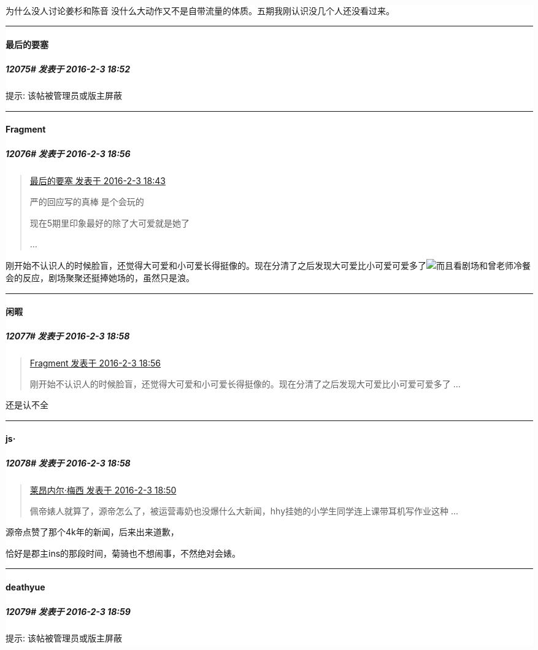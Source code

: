 为什么没人讨论姜杉和陈音</blockquote>
没什么大动作又不是自带流量的体质。五期我刚认识没几个人还没看过来。

*****

####  最后的要塞  
##### 12075#       发表于 2016-2-3 18:52

提示: 该帖被管理员或版主屏蔽

*****

####  Fragment  
##### 12076#       发表于 2016-2-3 18:56

<blockquote><a href="httphttps://bbs.saraba1st.com/2b/forum.php?mod=redirect&amp;goto=findpost&amp;pid=31485148&amp;ptid=1105387" target="_blank">最后的要塞 发表于 2016-2-3 18:43</a>

严的回应写的真棒 是个会玩的

现在5期里印象最好的除了大可爱就是她了

 ...</blockquote>
刚开始不认识人的时候脸盲，还觉得大可爱和小可爱长得挺像的。现在分清了之后发现大可爱比小可爱可爱多了<img src="https://static.saraba1st.com/image/smiley/face/33.gif" referrerpolicy="no-referrer">而且看剧场和曾老师冷餐会的反应，剧场聚聚还挺捧她场的，虽然只是浪。

*****

####  闲暇  
##### 12077#       发表于 2016-2-3 18:58

<blockquote><a href="httphttps://bbs.saraba1st.com/2b/forum.php?mod=redirect&amp;goto=findpost&amp;pid=31485229&amp;ptid=1105387" target="_blank">Fragment 发表于 2016-2-3 18:56</a>

刚开始不认识人的时候脸盲，还觉得大可爱和小可爱长得挺像的。现在分清了之后发现大可爱比小可爱可爱多了 ...</blockquote>
还是认不全

*****

####  js·  
##### 12078#       发表于 2016-2-3 18:58

<blockquote><a href="httphttps://bbs.saraba1st.com/2b/forum.php?mod=redirect&amp;goto=findpost&amp;pid=31485189&amp;ptid=1105387" target="_blank">莱昂内尔·梅西 发表于 2016-2-3 18:50</a>

佩帝婊人就算了，源帝怎么了，被运营毒奶也没爆什么大新闻，hhy挂她的小学生同学连上课带耳机写作业这种 ...</blockquote>
源帝点赞了那个4k年的新闻，后来出来道歉，

恰好是郡主ins的那段时间，菊骑也不想闹事，不然绝对会婊。

*****

####  deathyue  
##### 12079#       发表于 2016-2-3 18:59

提示: 该帖被管理员或版主屏蔽

